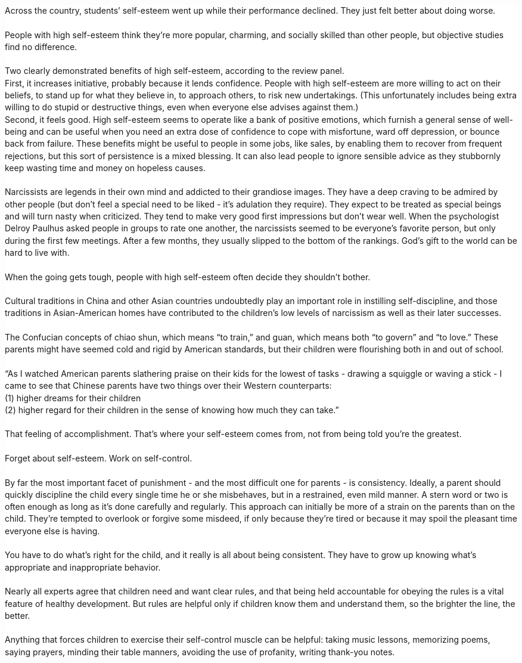 Across the country, students’ self-esteem went up while their performance declined. They just felt better about doing worse.<br>
<br>
People with high self-esteem think they’re more popular, charming, and socially skilled than other people, but objective studies find no difference.<br>
<br>
Two clearly demonstrated benefits of high self-esteem, according to the review panel.<br>
First, it increases initiative, probably because it lends confidence. People with high self-esteem are more willing to act on their beliefs, to stand up for what they believe in, to approach others, to risk new undertakings. (This unfortunately includes being extra willing to do stupid or destructive things, even when everyone else advises against them.)<br>
Second, it feels good. High self-esteem seems to operate like a bank of positive emotions, which furnish a general sense of well-being and can be useful when you need an extra dose of confidence to cope with misfortune, ward off depression, or bounce back from failure. These benefits might be useful to people in some jobs, like sales, by enabling them to recover from frequent rejections, but this sort of persistence is a mixed blessing. It can also lead people to ignore sensible advice as they stubbornly keep wasting time and money on hopeless causes.<br>
<br>
Narcissists are legends in their own mind and addicted to their grandiose images. They have a deep craving to be admired by other people (but don’t feel a special need to be liked - it’s adulation they require). They expect to be treated as special beings and will turn nasty when criticized. They tend to make very good first impressions but don’t wear well. When the psychologist Delroy Paulhus asked people in groups to rate one another, the narcissists seemed to be everyone’s favorite person, but only during the first few meetings. After a few months, they usually slipped to the bottom of the rankings. God’s gift to the world can be hard to live with.<br>
<br>
When the going gets tough, people with high self-esteem often decide they shouldn’t bother.<br>
<br>
Cultural traditions in China and other Asian countries undoubtedly play an important role in instilling self-discipline, and those traditions in Asian-American homes have contributed to the children’s low levels of narcissism as well as their later successes.<br>
<br>
The Confucian concepts of chiao shun, which means “to train,” and guan, which means both “to govern” and “to love.” These parents might have seemed cold and rigid by American standards, but their children were flourishing both in and out of school.<br>
<br>
“As I watched American parents slathering praise on their kids for the lowest of tasks - drawing a squiggle or waving a stick - I came to see that Chinese parents have two things over their Western counterparts:<br>
(1) higher dreams for their children<br>
(2) higher regard for their children in the sense of knowing how much they can take.”<br>
<br>
That feeling of accomplishment. That’s where your self-esteem comes from, not from being told you’re the greatest.<br>
<br>
Forget about self-esteem. Work on self-control.<br>
<br>
By far the most important facet of punishment - and the most difficult one for parents - is consistency. Ideally, a parent should quickly discipline the child every single time he or she misbehaves, but in a restrained, even mild manner. A stern word or two is often enough as long as it’s done carefully and regularly. This approach can initially be more of a strain on the parents than on the child. They’re tempted to overlook or forgive some misdeed, if only because they’re tired or because it may spoil the pleasant time everyone else is having.<br>
<br>
You have to do what’s right for the child, and it really is all about being consistent. They have to grow up knowing what’s appropriate and inappropriate behavior.<br>
<br>
Nearly all experts agree that children need and want clear rules, and that being held accountable for obeying the rules is a vital feature of healthy development. But rules are helpful only if children know them and understand them, so the brighter the line, the better.<br>
<br>
Anything that forces children to exercise their self-control muscle can be helpful: taking music lessons, memorizing poems, saying prayers, minding their table manners, avoiding the use of profanity, writing thank-you notes.<br>